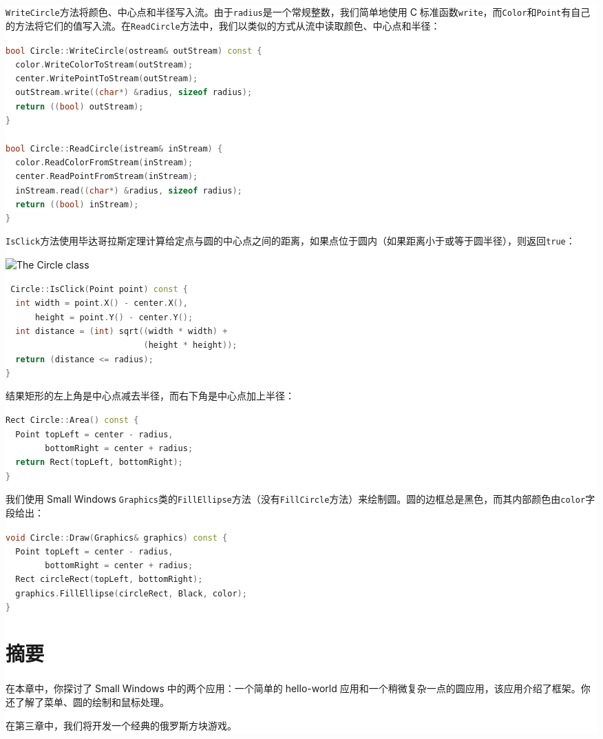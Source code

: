 `WriteCircle`方法将颜色、中心点和半径写入流。由于`radius`是一个常规整数，我们简单地使用 C 标准函数`write`，而`Color`和`Point`有自己的方法将它们的值写入流。在`ReadCircle`方法中，我们以类似的方式从流中读取颜色、中心点和半径：

```cpp
bool Circle::WriteCircle(ostream& outStream) const { 
  color.WriteColorToStream(outStream); 
  center.WritePointToStream(outStream); 
  outStream.write((char*) &radius, sizeof radius); 
  return ((bool) outStream); 
} 

bool Circle::ReadCircle(istream& inStream) { 
  color.ReadColorFromStream(inStream); 
  center.ReadPointFromStream(inStream); 
  inStream.read((char*) &radius, sizeof radius); 
  return ((bool) inStream); 
} 

```

`IsClick`方法使用毕达哥拉斯定理计算给定点与圆的中心点之间的距离，如果点位于圆内（如果距离小于或等于圆半径），则返回`true`：

![The Circle class](img/image_02_003.jpg)

```cpp
 Circle::IsClick(Point point) const { 
  int width = point.X() - center.X(), 
      height = point.Y() - center.Y(); 
  int distance = (int) sqrt((width * width) + 
                            (height * height)); 
  return (distance <= radius); 
} 

```

结果矩形的左上角是中心点减去半径，而右下角是中心点加上半径：

```cpp
Rect Circle::Area() const { 
  Point topLeft = center - radius, 
        bottomRight = center + radius; 
  return Rect(topLeft, bottomRight); 
} 

```

我们使用 Small Windows `Graphics`类的`FillEllipse`方法（没有`FillCircle`方法）来绘制圆。圆的边框总是黑色，而其内部颜色由`color`字段给出：

```cpp
void Circle::Draw(Graphics& graphics) const { 
  Point topLeft = center - radius, 
        bottomRight = center + radius; 
  Rect circleRect(topLeft, bottomRight); 
  graphics.FillEllipse(circleRect, Black, color); 
} 

```

# 摘要

在本章中，你探讨了 Small Windows 中的两个应用：一个简单的 hello-world 应用和一个稍微复杂一点的圆应用，该应用介绍了框架。你还了解了菜单、圆的绘制和鼠标处理。

在第三章中，我们将开发一个经典的俄罗斯方块游戏。
